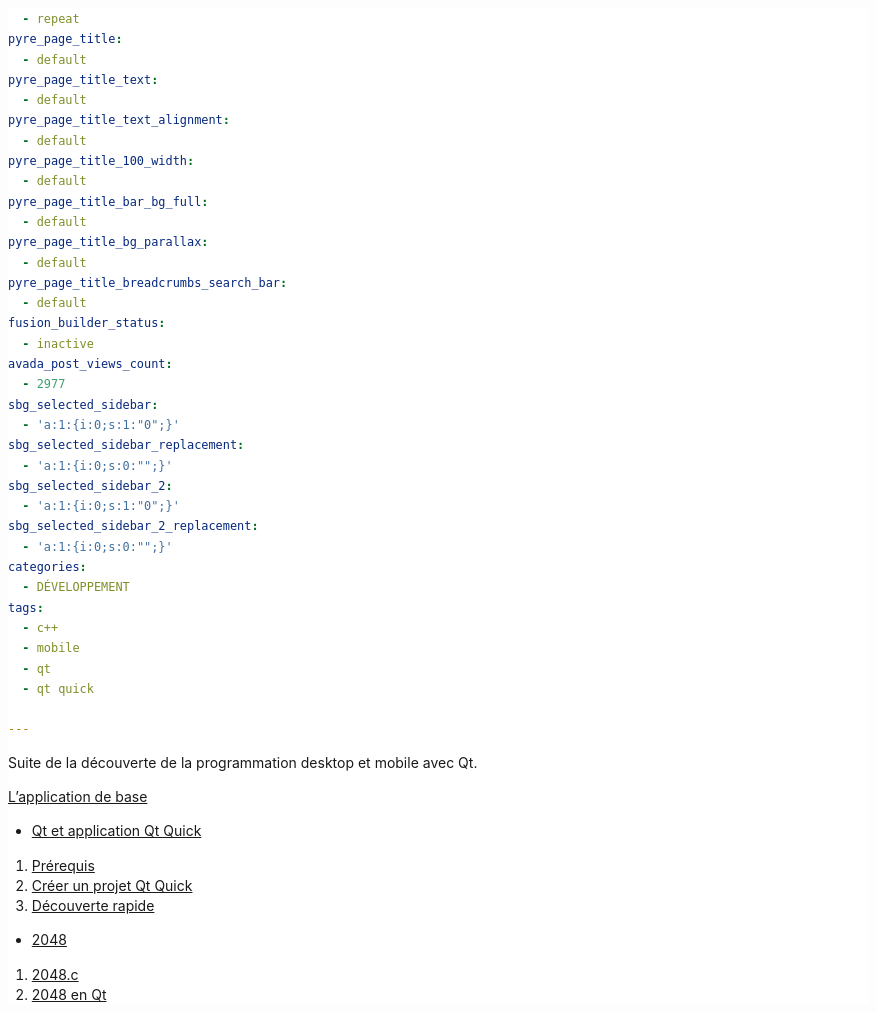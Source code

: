```yaml
  - repeat
pyre_page_title:
  - default
pyre_page_title_text:
  - default
pyre_page_title_text_alignment:
  - default
pyre_page_title_100_width:
  - default
pyre_page_title_bar_bg_full:
  - default
pyre_page_title_bg_parallax:
  - default
pyre_page_title_breadcrumbs_search_bar:
  - default
fusion_builder_status:
  - inactive
avada_post_views_count:
  - 2977
sbg_selected_sidebar:
  - 'a:1:{i:0;s:1:"0";}'
sbg_selected_sidebar_replacement:
  - 'a:1:{i:0;s:0:"";}'
sbg_selected_sidebar_2:
  - 'a:1:{i:0;s:1:"0";}'
sbg_selected_sidebar_2_replacement:
  - 'a:1:{i:0;s:0:"";}'
categories:
  - DÉVELOPPEMENT
tags:
  - c++
  - mobile
  - qt
  - qt quick

---
```

Suite de la découverte de la programmation desktop et mobile avec Qt.

<a href="#base_app" target="_blank">L&rsquo;application de base</a>

  * <a href="#qt" target="_blank">Qt et application Qt Quick</a>

  1. <a href="#req" target="_blank">Prérequis</a>
  2. <a href="#quick" target="_blank">Créer un projet Qt Quick</a>
  3. <a href="#discover" target="_blank">Découverte rapide</a>

  * <a href="http://blog.sogilis.com/post/84307433806/qt-pour-des-applications-desktop-et-mobiles-simplement#a2048" target="_blank">2048</a>

  1. <a href="http://sogilis.com/blog/qt-applications-desktop-mobiles-1/" target="_blank">2048.c</a>
  2. <a href="http://sogilis.com/blog/qt-applications-desktop-mobiles-1/" target="_blank">2048 en Qt<br /> </a>
